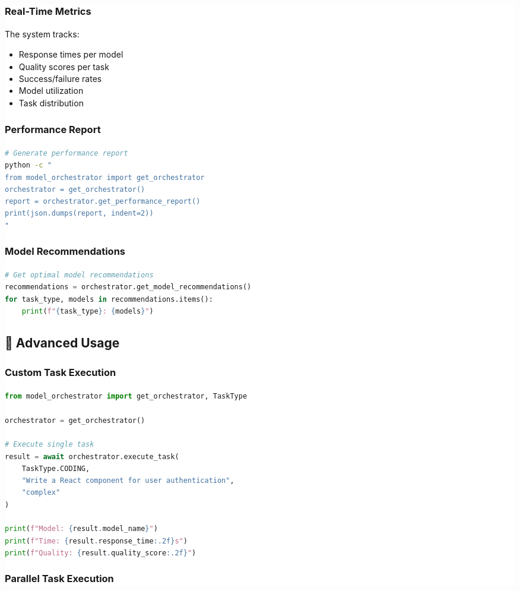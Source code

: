 ### Real-Time Metrics

The system tracks:
- Response times per model
- Quality scores per task
- Success/failure rates
- Model utilization
- Task distribution

### Performance Report

```bash
# Generate performance report
python -c "
from model_orchestrator import get_orchestrator
orchestrator = get_orchestrator()
report = orchestrator.get_performance_report()
print(json.dumps(report, indent=2))
"
```

### Model Recommendations

```python
# Get optimal model recommendations
recommendations = orchestrator.get_model_recommendations()
for task_type, models in recommendations.items():
    print(f"{task_type}: {models}")
```

## 🔧 Advanced Usage

### Custom Task Execution

```python
from model_orchestrator import get_orchestrator, TaskType

orchestrator = get_orchestrator()

# Execute single task
result = await orchestrator.execute_task(
    TaskType.CODING,
    "Write a React component for user authentication",
    "complex"
)

print(f"Model: {result.model_name}")
print(f"Time: {result.response_time:.2f}s")
print(f"Quality: {result.quality_score:.2f}")
```

### Parallel Task Execution
